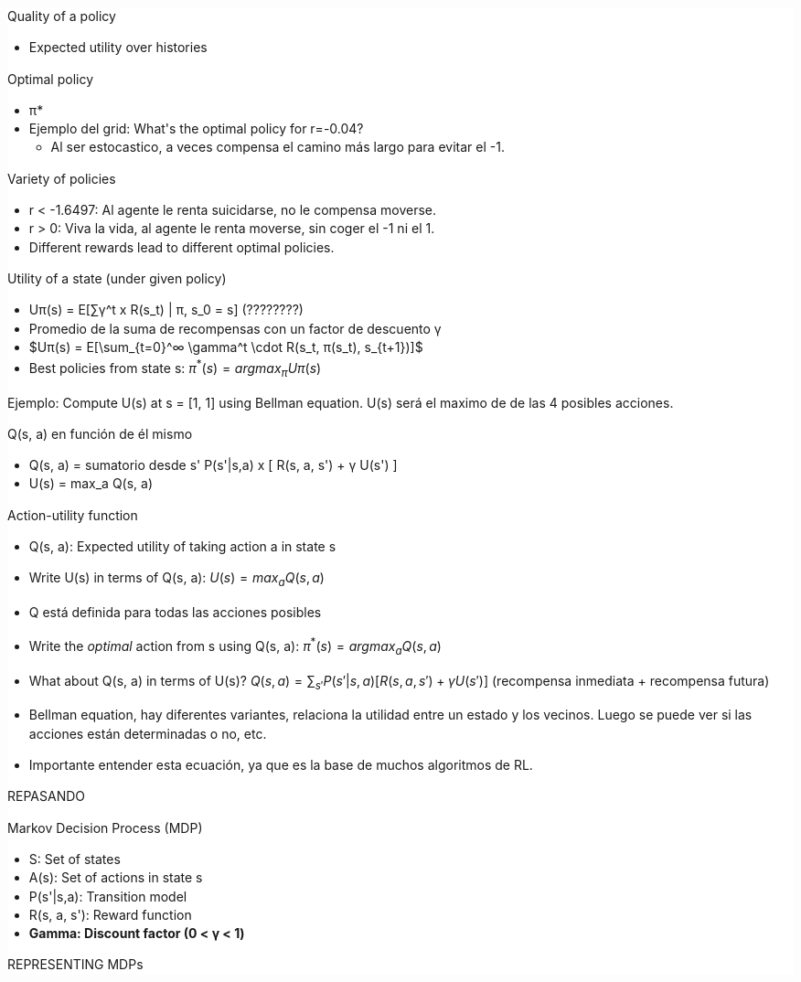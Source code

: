 
Quality of a policy
- Expected utility over histories

Optimal policy
- π*
- Ejemplo del grid: What's the optimal policy for r=-0.04?
	- Al ser estocastico, a veces compensa el camino más largo para evitar el -1.

Variety of policies
- r < -1.6497: Al agente le renta suicidarse, no le compensa moverse.
- r > 0: Viva la vida, al agente le renta moverse, sin coger el -1 ni el 1.
- Different rewards lead to different optimal policies.







Utility of a state (under given policy)
- Uπ(s) = E[∑γ^t x R(s_t) | π, s_0 = s]      (????????)
- Promedio de la suma de recompensas con un factor de descuento γ
- $Uπ(s) = E[\sum_{t=0}^∞ \gamma^t \cdot R(s_t, π(s_t), s_{t+1})]$
- Best policies from state s: $π^*(s) = argmax_π Uπ(s)$


Ejemplo:
Compute U(s) at s = [1, 1] using Bellman equation.
U(s) será el maximo de de las 4 posibles acciones.

Q(s, a) en función de él mismo
- Q(s, a) = sumatorio desde s' P(s'|s,a) x [ R(s, a, s') + γ U(s') ]
- U(s) = max_a Q(s, a)



Action-utility function
- Q(s, a):  Expected utility of taking action a in state s
- Write U(s) in terms of Q(s, a):   $U(s) = max_a Q(s, a)$
- Q está definida para todas las acciones posibles
- Write the *optimal* action from s using Q(s, a):  $π^*(s) = argmax_a Q(s, a)$
- What about Q(s, a) in terms of U(s)?	$Q(s, a) = \sum_{s'} P(s'|s, a) [R(s, a, s') + γ U(s')]$ 		(recompensa inmediata + recompensa futura)

- Bellman equation, hay diferentes variantes, relaciona la utilidad entre un estado y los vecinos. Luego se puede ver si las acciones están determinadas o no, etc.
- Importante entender esta ecuación, ya que es la base de muchos algoritmos de RL.



REPASANDO

Markov Decision Process (MDP)
- S: Set of states
- A(s): Set of actions in state s
- P(s'|s,a): Transition model
- R(s, a, s'): Reward function
- **Gamma: Discount factor (0 < γ < 1)**

REPRESENTING MDPs
